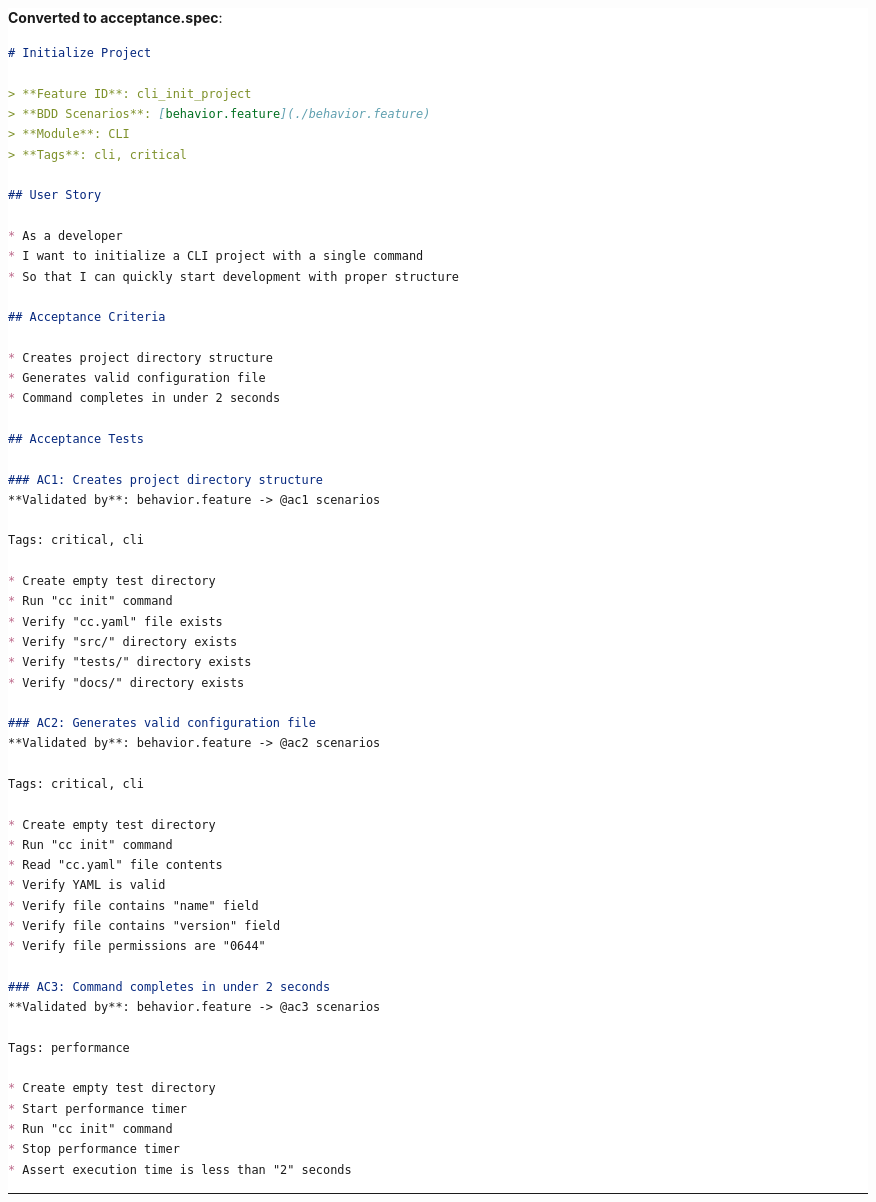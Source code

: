 ```text
```

**Converted to acceptance.spec**:

```markdown
# Initialize Project

> **Feature ID**: cli_init_project
> **BDD Scenarios**: [behavior.feature](./behavior.feature)
> **Module**: CLI
> **Tags**: cli, critical

## User Story

* As a developer
* I want to initialize a CLI project with a single command
* So that I can quickly start development with proper structure

## Acceptance Criteria

* Creates project directory structure
* Generates valid configuration file
* Command completes in under 2 seconds

## Acceptance Tests

### AC1: Creates project directory structure
**Validated by**: behavior.feature -> @ac1 scenarios

Tags: critical, cli

* Create empty test directory
* Run "cc init" command
* Verify "cc.yaml" file exists
* Verify "src/" directory exists
* Verify "tests/" directory exists
* Verify "docs/" directory exists

### AC2: Generates valid configuration file
**Validated by**: behavior.feature -> @ac2 scenarios

Tags: critical, cli

* Create empty test directory
* Run "cc init" command
* Read "cc.yaml" file contents
* Verify YAML is valid
* Verify file contains "name" field
* Verify file contains "version" field
* Verify file permissions are "0644"

### AC3: Command completes in under 2 seconds
**Validated by**: behavior.feature -> @ac3 scenarios

Tags: performance

* Create empty test directory
* Start performance timer
* Run "cc init" command
* Stop performance timer
* Assert execution time is less than "2" seconds
```

---